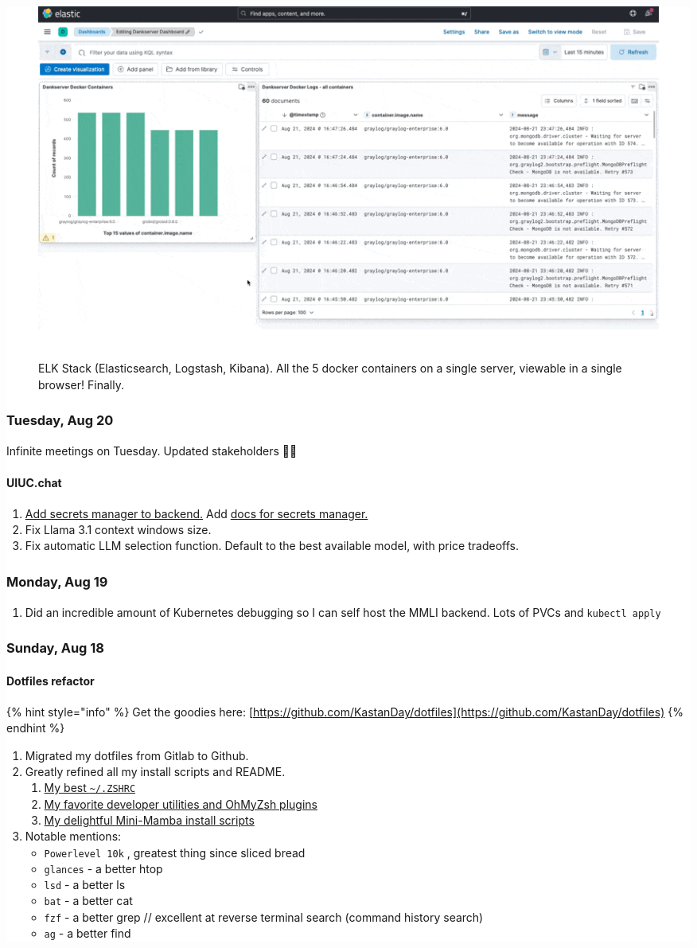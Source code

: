 <figure><img src=".gitbook/assets/CleanShot 2024-08-21 at 16.47.16.gif" alt=""><figcaption><p>ELK Stack (Elasticsearch, Logstash, Kibana). All the 5 docker containers on a single server, viewable in a single browser! Finally.</p></figcaption></figure>

### Tuesday, Aug 20

Infinite meetings on Tuesday. Updated stakeholders 😵‍💫

#### UIUC.chat

1. [Add secrets manager to backend.](https://github.com/UIUC-Chatbot/ai-ta-backend/commit/fb31cd04cc89f388900e1767e8008dfa737faff4) Add [docs for secrets manager.](https://docs.uiuc.chat/developers/developer-quickstart#backend-setup)
2. Fix Llama 3.1 context windows size.&#x20;
3. Fix automatic LLM selection function. Default to the best available model, with price tradeoffs.

### Monday, Aug 19

1. Did an incredible amount of Kubernetes debugging so I can self host the MMLI backend. Lots of PVCs and `kubectl apply`

### Sunday, Aug 18

#### Dotfiles refactor

{% hint style="info" %}
Get the goodies here: [https://github.com/KastanDay/dotfiles](https://github.com/KastanDay/dotfiles)
{% endhint %}

1. Migrated my dotfiles from Gitlab to Github.&#x20;
2. Greatly refined all my install scripts and README.
   1. [My best `~/.ZSHRC`](https://github.com/KastanDay/dotfiles/blob/master/master-setup-scripts/.zshrc\_mac)
   2. [My favorite developer utilities and OhMyZsh plugins](https://github.com/KastanDay/dotfiles/blob/master/master-setup-scripts/install\_mac\_apple\_silicon.conf.yaml)
   3. [My delightful Mini-Mamba install scripts](https://github.com/KastanDay/dotfiles/tree/master/scripts)
3. Notable mentions:
   * `Powerlevel 10k` , greatest thing since sliced bread
   * `glances` - a better htop
   * `lsd` - a better ls
   * `bat` - a better cat
   * `fzf` - a better grep // excellent at reverse terminal search (command history search)
   * `ag` - a better find